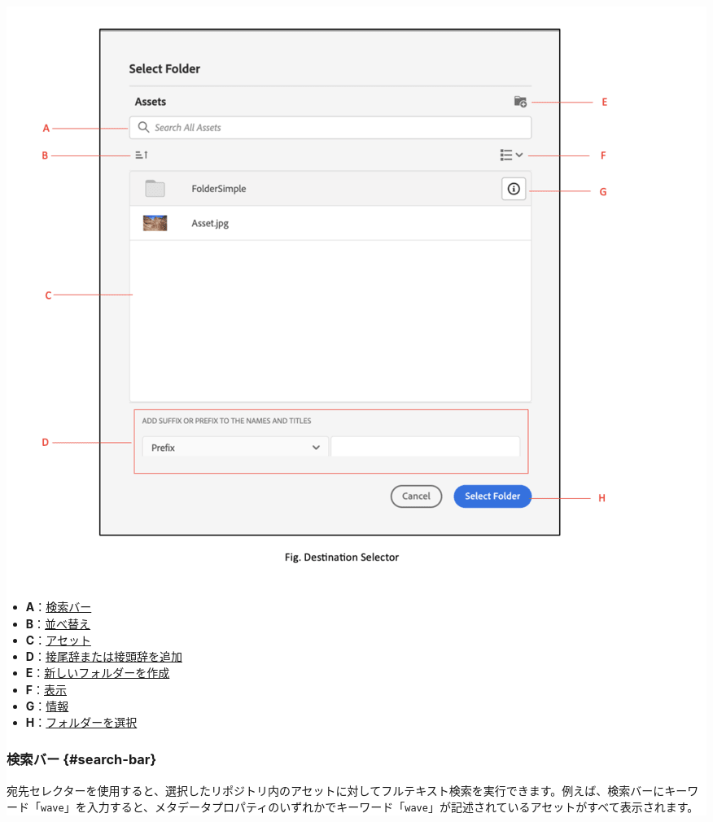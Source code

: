 ![using-destination-selector](assets/using-destination-selector.png)

* **A**：[検索バー](#search-bar)
* **B**：[並べ替え](#sorting)
* **C**：[アセット](#assets-repo)
* **D**：[接尾辞または接頭辞を追加](#add-suffix-or-prefix)
* **E**：[新しいフォルダーを作成](#create-new-folder)
* **F**：[表示](#types-of-view)
* **G**：[情報](#info)
* **H**：[フォルダーを選択](#select-folder)

### 検索バー {#search-bar}

宛先セレクターを使用すると、選択したリポジトリ内のアセットに対してフルテキスト検索を実行できます。例えば、検索バーにキーワード「`wave`」を入力すると、メタデータプロパティのいずれかでキーワード「`wave`」が記述されているアセットがすべて表示されます。
